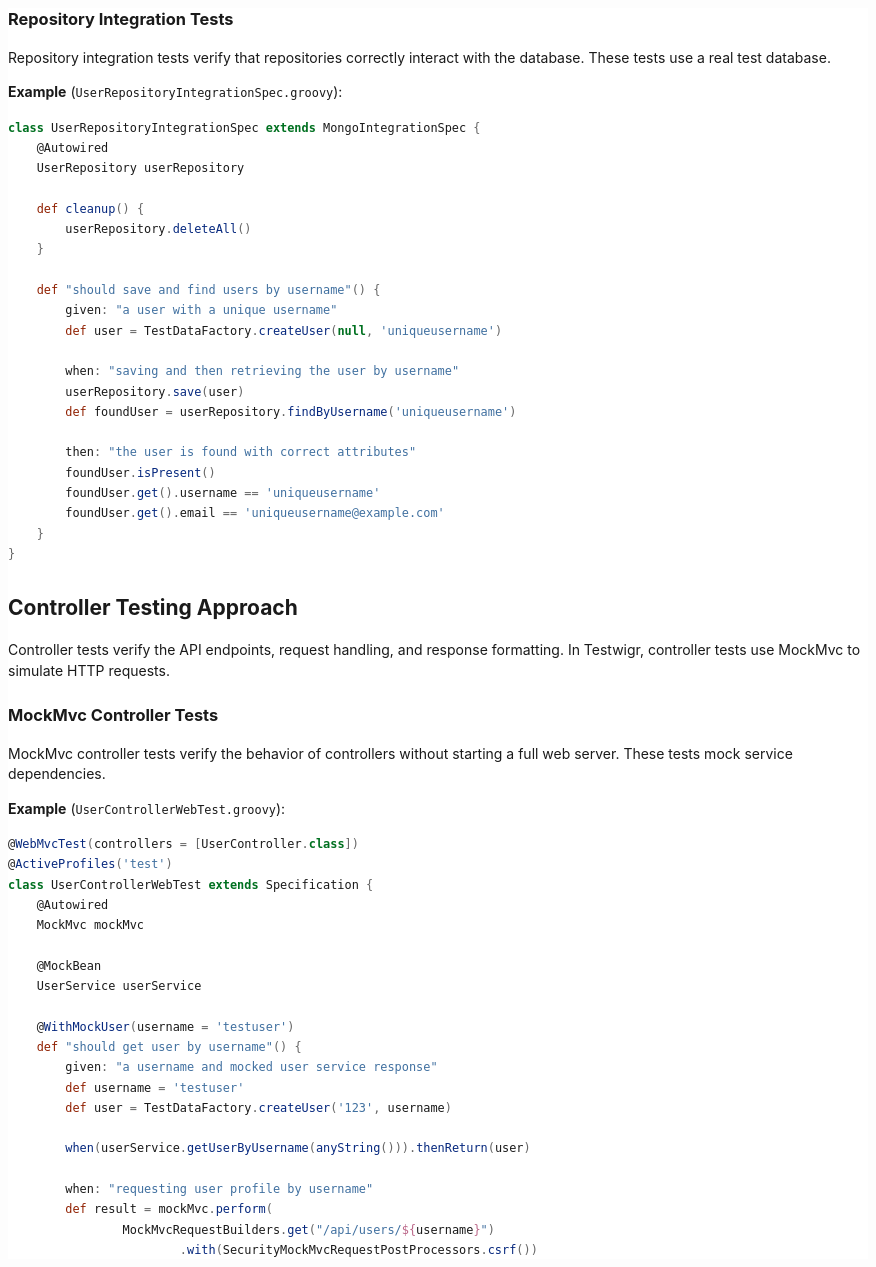 ### Repository Integration Tests

Repository integration tests verify that repositories correctly interact with the database. These tests use a real test database.

**Example** (`UserRepositoryIntegrationSpec.groovy`):

```groovy
class UserRepositoryIntegrationSpec extends MongoIntegrationSpec {
    @Autowired
    UserRepository userRepository

    def cleanup() {
        userRepository.deleteAll()
    }

    def "should save and find users by username"() {
        given: "a user with a unique username"
        def user = TestDataFactory.createUser(null, 'uniqueusername')

        when: "saving and then retrieving the user by username"
        userRepository.save(user)
        def foundUser = userRepository.findByUsername('uniqueusername')

        then: "the user is found with correct attributes"
        foundUser.isPresent()
        foundUser.get().username == 'uniqueusername'
        foundUser.get().email == 'uniqueusername@example.com'
    }
}
```

## Controller Testing Approach

Controller tests verify the API endpoints, request handling, and response formatting. In Testwigr, controller tests use MockMvc to simulate HTTP requests.

### MockMvc Controller Tests

MockMvc controller tests verify the behavior of controllers without starting a full web server. These tests mock service dependencies.

**Example** (`UserControllerWebTest.groovy`):

```groovy
@WebMvcTest(controllers = [UserController.class])
@ActiveProfiles('test')
class UserControllerWebTest extends Specification {
    @Autowired
    MockMvc mockMvc

    @MockBean
    UserService userService

    @WithMockUser(username = 'testuser')
    def "should get user by username"() {
        given: "a username and mocked user service response"
        def username = 'testuser'
        def user = TestDataFactory.createUser('123', username)

        when(userService.getUserByUsername(anyString())).thenReturn(user)

        when: "requesting user profile by username"
        def result = mockMvc.perform(
                MockMvcRequestBuilders.get("/api/users/${username}")
                        .with(SecurityMockMvcRequestPostProcessors.csrf())
```